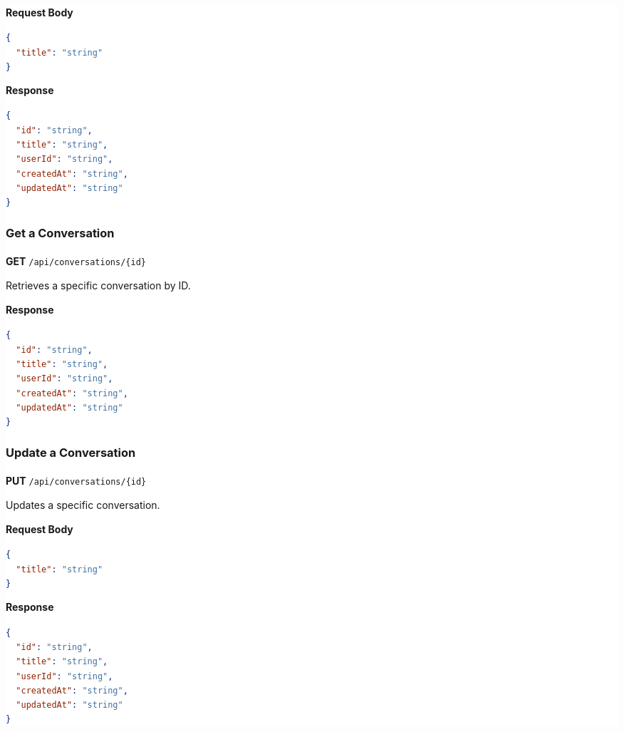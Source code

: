 **Request Body**

```json
{
  "title": "string"
}
```

**Response**

```json
{
  "id": "string",
  "title": "string",
  "userId": "string",
  "createdAt": "string",
  "updatedAt": "string"
}
```

### Get a Conversation

**GET** `/api/conversations/{id}`

Retrieves a specific conversation by ID.

**Response**

```json
{
  "id": "string",
  "title": "string",
  "userId": "string",
  "createdAt": "string",
  "updatedAt": "string"
}
```

### Update a Conversation

**PUT** `/api/conversations/{id}`

Updates a specific conversation.

**Request Body**

```json
{
  "title": "string"
}
```

**Response**

```json
{
  "id": "string",
  "title": "string",
  "userId": "string",
  "createdAt": "string",
  "updatedAt": "string"
}
```
